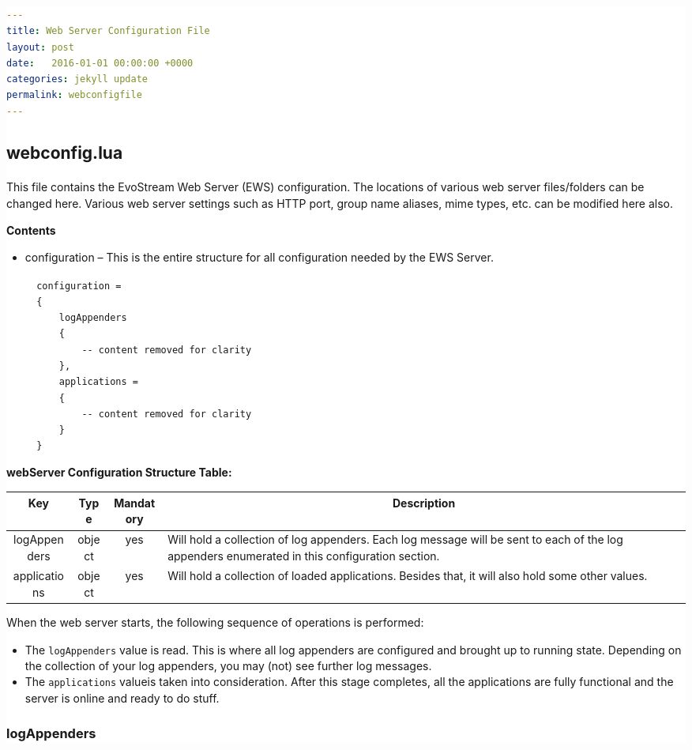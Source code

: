 ```yaml
---
title: Web Server Configuration File
layout: post
date:   2016-01-01 00:00:00 +0000
categories: jekyll update
permalink: webconfigfile
---
```



## webconfig.lua

This file contains the EvoStream Web Server (EWS) configuration. The locations of various web server files/folders can be changed here. Various web server settings such as HTTP port, group name aliases, mime types, etc. can be modified here also.



**Contents**

- configuration – This is the entire structure for all configuration needed by the EWS Server.
  
  ``` 
    configuration =
    {
        logAppenders
        {
            -- content removed for clarity
        },
        applications =
        {
            -- content removed for clarity
        }
    }
  ```

**webServer Configuration Structure Table:**

|     Key      |  Type  | Mandatory | Description                              |
| :----------: | :----: | :-------: | ---------------------------------------- |
| logAppenders | object |    yes    | Will hold a collection of log appenders. Each log message will be sent to each of the log appenders enumerated in this configuration section. |
| applications | object |    yes    | Will hold a collection of loaded applications. Besides that, it will also hold some other values. |

When the web server starts, the following sequence of operations is performed:

- The `logAppenders` value is read. This is where all log appenders are configured and brought up to running state. Depending on the collection of your log appenders, you may (not) see further log messages.
- The `applications` valueis taken into consideration. After this stage completes, all the applications are fully functional and the server is online and ready to do stuff.





### logAppenders
